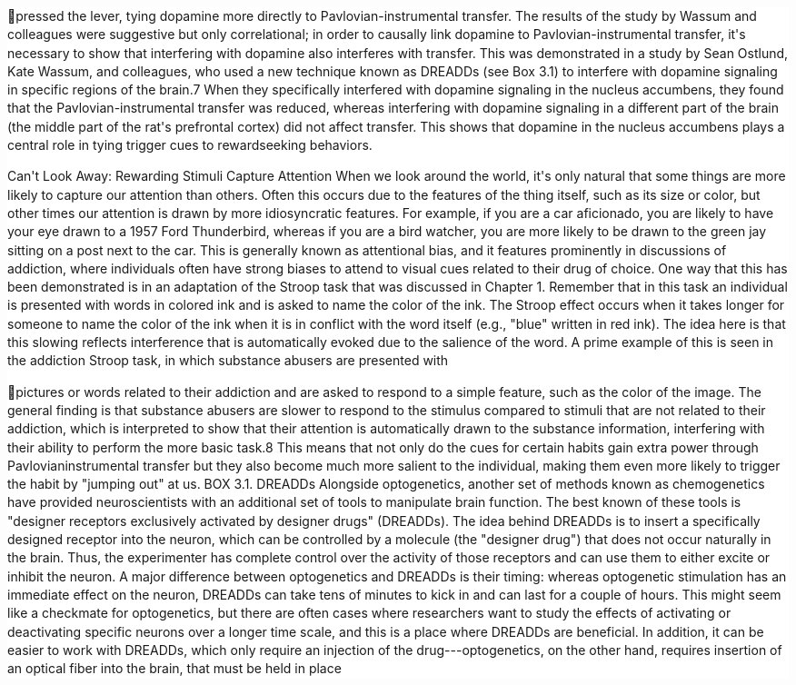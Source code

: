 pressed the lever, tying dopamine more directly to
Pavlovian-instrumental transfer. The results of the study by Wassum and
colleagues were suggestive but only correlational; in order to causally
link dopamine to Pavlovian-instrumental transfer, it's necessary to show
that interfering with dopamine also interferes with transfer. This was
demonstrated in a study by Sean Ostlund, Kate Wassum, and colleagues,
who used a new technique known as DREADDs (see Box 3.1) to interfere
with dopamine signaling in specific regions of the brain.7 When they
specifically interfered with dopamine signaling in the nucleus
accumbens, they found that the Pavlovian-instrumental transfer was
reduced, whereas interfering with dopamine signaling in a different part
of the brain (the middle part of the rat's prefrontal cortex) did not
affect transfer. This shows that dopamine in the nucleus accumbens plays
a central role in tying trigger cues to rewardseeking behaviors.

Can't Look Away: Rewarding Stimuli Capture Attention When we look around
the world, it's only natural that some things are more likely to capture
our attention than others. Often this occurs due to the features of the
thing itself, such as its size or color, but other times our attention
is drawn by more idiosyncratic features. For example, if you are a car
aficionado, you are likely to have your eye drawn to a 1957 Ford
Thunderbird, whereas if you are a bird watcher, you are more likely to
be drawn to the green jay sitting on a post next to the car. This is
generally known as attentional bias, and it features prominently in
discussions of addiction, where individuals often have strong biases to
attend to visual cues related to their drug of choice. One way that this
has been demonstrated is in an adaptation of the Stroop task that was
discussed in Chapter 1. Remember that in this task an individual is
presented with words in colored ink and is asked to name the color of
the ink. The Stroop effect occurs when it takes longer for someone to
name the color of the ink when it is in conflict with the word itself
(e.g., "blue" written in red ink). The idea here is that this slowing
reflects interference that is automatically evoked due to the salience
of the word. A prime example of this is seen in the addiction Stroop
task, in which substance abusers are presented with

pictures or words related to their addiction and are asked to respond to
a simple feature, such as the color of the image. The general finding is
that substance abusers are slower to respond to the stimulus compared to
stimuli that are not related to their addiction, which is interpreted to
show that their attention is automatically drawn to the substance
information, interfering with their ability to perform the more basic
task.8 This means that not only do the cues for certain habits gain
extra power through Pavlovianinstrumental transfer but they also become
much more salient to the individual, making them even more likely to
trigger the habit by "jumping out" at us. BOX 3.1. DREADDs Alongside
optogenetics, another set of methods known as chemogenetics have
provided neuroscientists with an additional set of tools to manipulate
brain function. The best known of these tools is "designer receptors
exclusively activated by designer drugs" (DREADDs). The idea behind
DREADDs is to insert a specifically designed receptor into the neuron,
which can be controlled by a molecule (the "designer drug") that does
not occur naturally in the brain. Thus, the experimenter has complete
control over the activity of those receptors and can use them to either
excite or inhibit the neuron. A major difference between optogenetics
and DREADDs is their timing: whereas optogenetic stimulation has an
immediate effect on the neuron, DREADDs can take tens of minutes to kick
in and can last for a couple of hours. This might seem like a checkmate
for optogenetics, but there are often cases where researchers want to
study the effects of activating or deactivating specific neurons over a
longer time scale, and this is a place where DREADDs are beneficial. In
addition, it can be easier to work with DREADDs, which only require an
injection of the drug---optogenetics, on the other hand, requires
insertion of an optical fiber into the brain, that must be held in place